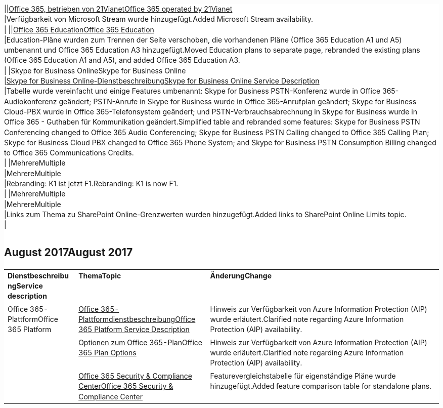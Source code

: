 ||[<span data-ttu-id="b0ad6-305">Office 365, betrieben von 21Vianet</span><span class="sxs-lookup"><span data-stu-id="b0ad6-305">Office 365 operated by 21Vianet</span></span>](office-365-platform-service-description/office-365-operated-by-21vianet.md) <br/> |<span data-ttu-id="b0ad6-306">Verfügbarkeit von Microsoft Stream wurde hinzugefügt.</span><span class="sxs-lookup"><span data-stu-id="b0ad6-306">Added Microsoft Stream availability.</span></span>  <br/> |
||[<span data-ttu-id="b0ad6-307">Office 365 Education</span><span class="sxs-lookup"><span data-stu-id="b0ad6-307">Office 365 Education</span></span>](office-365-platform-service-description/office-365-education.md) <br/> |<span data-ttu-id="b0ad6-308">Education-Pläne wurden zum Trennen der Seite verschoben, die vorhandenen Pläne (Office 365 Education A1 und A5) umbenannt und Office 365 Education A3 hinzugefügt.</span><span class="sxs-lookup"><span data-stu-id="b0ad6-308">Moved Education plans to separate page, rebranded the existing plans (Office 365 Education A1 and A5), and added Office 365 Education A3.</span></span>  <br/> |
|<span data-ttu-id="b0ad6-309">Skype for Business Online</span><span class="sxs-lookup"><span data-stu-id="b0ad6-309">Skype for Business Online</span></span>  <br/> |[<span data-ttu-id="b0ad6-310">Skype for Business Online-Dienstbeschreibung</span><span class="sxs-lookup"><span data-stu-id="b0ad6-310">Skype for Business Online Service Description</span></span>](skype-for-business-online-service-description/skype-for-business-online-service-description.md) <br/> |<span data-ttu-id="b0ad6-311">Tabelle wurde vereinfacht und einige Features umbenannt: Skype for Business PSTN-Konferenz wurde in Office 365-Audiokonferenz geändert; PSTN-Anrufe in Skype for Business wurde in Office 365-Anrufplan geändert; Skype for Business Cloud-PBX wurde in Office 365-Telefonsystem geändert; und PSTN-Verbrauchsabrechnung in Skype for Business wurde in Office 365 - Guthaben für Kommunikation geändert.</span><span class="sxs-lookup"><span data-stu-id="b0ad6-311">Simplified table and rebranded some features: Skype for Business PSTN Conferencing changed to Office 365 Audio Conferencing; Skype for Business PSTN Calling changed to Office 365 Calling Plan; Skype for Business Cloud PBX changed to Office 365 Phone System; and Skype for Business PSTN Consumption Billing changed to Office 365 Communications Credits.</span></span>  <br/> |
|<span data-ttu-id="b0ad6-312">Mehrere</span><span class="sxs-lookup"><span data-stu-id="b0ad6-312">Multiple</span></span>  <br/> |<span data-ttu-id="b0ad6-313">Mehrere</span><span class="sxs-lookup"><span data-stu-id="b0ad6-313">Multiple</span></span>  <br/> |<span data-ttu-id="b0ad6-314">Rebranding: K1 ist jetzt F1.</span><span class="sxs-lookup"><span data-stu-id="b0ad6-314">Rebranding: K1 is now F1.</span></span>  <br/> |
|<span data-ttu-id="b0ad6-315">Mehrere</span><span class="sxs-lookup"><span data-stu-id="b0ad6-315">Multiple</span></span>  <br/> |<span data-ttu-id="b0ad6-316">Mehrere</span><span class="sxs-lookup"><span data-stu-id="b0ad6-316">Multiple</span></span>  <br/> |<span data-ttu-id="b0ad6-317">Links zum Thema zu SharePoint Online-Grenzwerten wurden hinzugefügt.</span><span class="sxs-lookup"><span data-stu-id="b0ad6-317">Added links to SharePoint Online Limits topic.</span></span>  <br/> |
   
## <a name="august-2017"></a><span data-ttu-id="b0ad6-318">August 2017</span><span class="sxs-lookup"><span data-stu-id="b0ad6-318">August 2017</span></span>

||||
|:-----|:-----|:-----|
|<span data-ttu-id="b0ad6-319">**Dienstbeschreibung**</span><span class="sxs-lookup"><span data-stu-id="b0ad6-319">**Service description**</span></span> <br/> |<span data-ttu-id="b0ad6-320">**Thema**</span><span class="sxs-lookup"><span data-stu-id="b0ad6-320">**Topic**</span></span> <br/> |<span data-ttu-id="b0ad6-321">**Änderung**</span><span class="sxs-lookup"><span data-stu-id="b0ad6-321">**Change**</span></span> <br/> |
|<span data-ttu-id="b0ad6-322">Office 365-Plattform</span><span class="sxs-lookup"><span data-stu-id="b0ad6-322">Office 365 Platform</span></span>  <br/> |[<span data-ttu-id="b0ad6-323">Office 365-Plattformdienstbeschreibung</span><span class="sxs-lookup"><span data-stu-id="b0ad6-323">Office 365 Platform Service Description</span></span>](office-365-platform-service-description/office-365-platform-service-description.md) <br/> |<span data-ttu-id="b0ad6-324">Hinweis zur Verfügbarkeit von Azure Information Protection (AIP) wurde erläutert.</span><span class="sxs-lookup"><span data-stu-id="b0ad6-324">Clarified note regarding Azure Information Protection (AIP) availability.</span></span>  <br/> |
||[<span data-ttu-id="b0ad6-325">Optionen zum Office 365-Plan</span><span class="sxs-lookup"><span data-stu-id="b0ad6-325">Office 365 Plan Options</span></span>](office-365-platform-service-description/office-365-plan-options.md) <br/> |<span data-ttu-id="b0ad6-326">Hinweis zur Verfügbarkeit von Azure Information Protection (AIP) wurde erläutert.</span><span class="sxs-lookup"><span data-stu-id="b0ad6-326">Clarified note regarding Azure Information Protection (AIP) availability.</span></span>  <br/> |
||[<span data-ttu-id="b0ad6-327">Office 365 Security &amp; Compliance Center</span><span class="sxs-lookup"><span data-stu-id="b0ad6-327">Office 365 Security &amp; Compliance Center</span></span>](office-365-platform-service-description/office-365-securitycompliance-center.md) <br/> |<span data-ttu-id="b0ad6-328">Featurevergleichstabelle für eigenständige Pläne wurde hinzugefügt.</span><span class="sxs-lookup"><span data-stu-id="b0ad6-328">Added feature comparison table for standalone plans.</span></span>  <br/> |